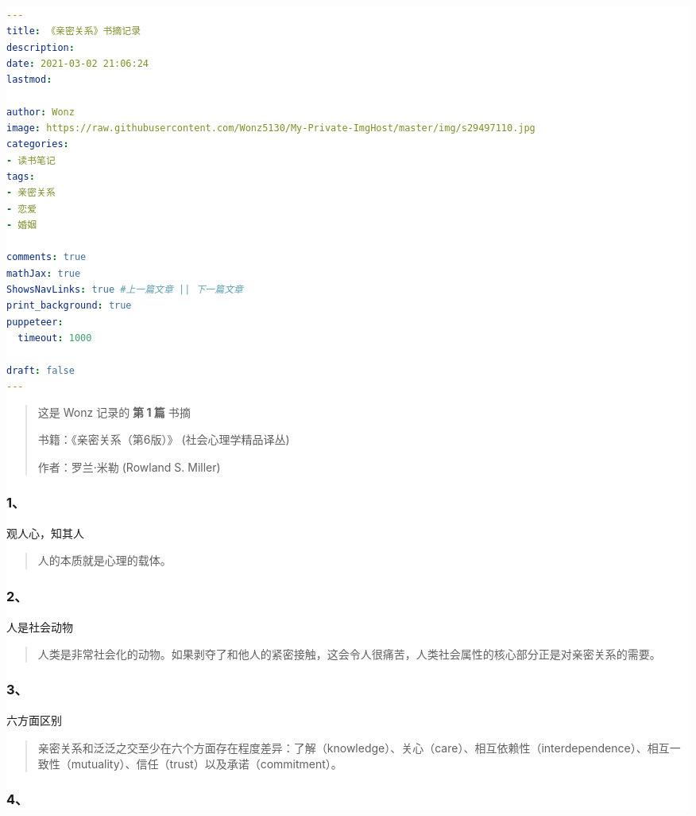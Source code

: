 ```yaml
---
title: 《亲密关系》书摘记录
description: 
date: 2021-03-02 21:06:24
lastmod:

author: Wonz
image: https://raw.githubusercontent.com/Wonz5130/My-Private-ImgHost/master/img/s29497110.jpg
categories:
- 读书笔记
tags:
- 亲密关系
- 恋爱
- 婚姻

comments: true
mathJax: true
ShowsNavLinks: true #上一篇文章 || 下一篇文章
print_background: true
puppeteer:
  timeout: 1000

draft: false
---
```

> 这是 Wonz 记录的 **第 1 篇** 书摘
>
> 书籍：《亲密关系（第6版）》 (社会心理学精品译丛)
>
> 作者：罗兰·米勒 (Rowland S. Miller)

### 1、

观人心，知其人

> 人的本质就是心理的载体。

### 2、

人是社会动物

> 人类是非常社会化的动物。如果剥夺了和他人的紧密接触，这会令人很痛苦，人类社会属性的核心部分正是对亲密关系的需要。

### 3、

六方面区别

> 亲密关系和泛泛之交至少在六个方面存在程度差异：了解（knowledge）、关心（care）、相互依赖性（interdependence）、相互一致性（mutuality）、信任（trust）以及承诺（commitment）。

### 4、
